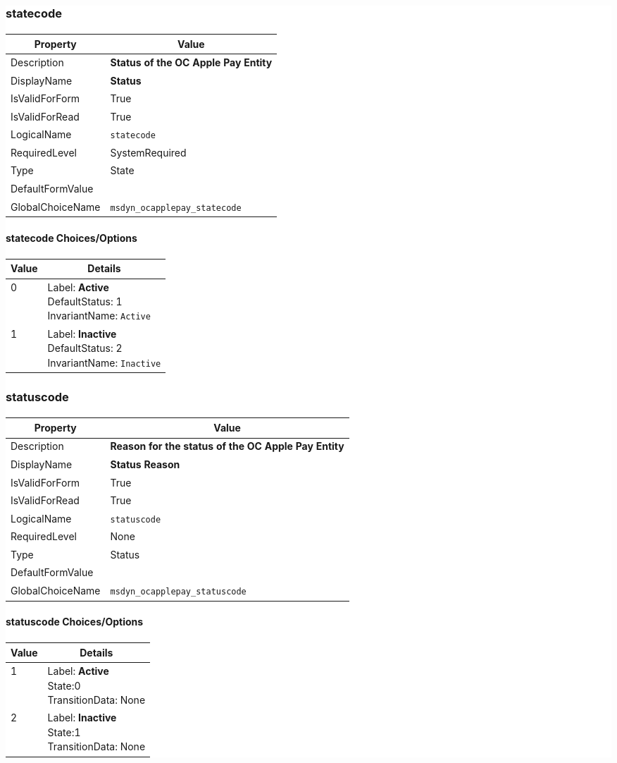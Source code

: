 ### <a name="BKMK_statecode"></a> statecode

|Property|Value|
|---|---|
|Description|**Status of the OC Apple Pay Entity**|
|DisplayName|**Status**|
|IsValidForForm|True|
|IsValidForRead|True|
|LogicalName|`statecode`|
|RequiredLevel|SystemRequired|
|Type|State|
|DefaultFormValue||
|GlobalChoiceName|`msdyn_ocapplepay_statecode`|

#### statecode Choices/Options

|Value|Details|
|---|---|
|0|Label: **Active**<br />DefaultStatus: 1<br />InvariantName: `Active`|
|1|Label: **Inactive**<br />DefaultStatus: 2<br />InvariantName: `Inactive`|

### <a name="BKMK_statuscode"></a> statuscode

|Property|Value|
|---|---|
|Description|**Reason for the status of the OC Apple Pay Entity**|
|DisplayName|**Status Reason**|
|IsValidForForm|True|
|IsValidForRead|True|
|LogicalName|`statuscode`|
|RequiredLevel|None|
|Type|Status|
|DefaultFormValue||
|GlobalChoiceName|`msdyn_ocapplepay_statuscode`|

#### statuscode Choices/Options

|Value|Details|
|---|---|
|1|Label: **Active**<br />State:0<br />TransitionData: None|
|2|Label: **Inactive**<br />State:1<br />TransitionData: None|
